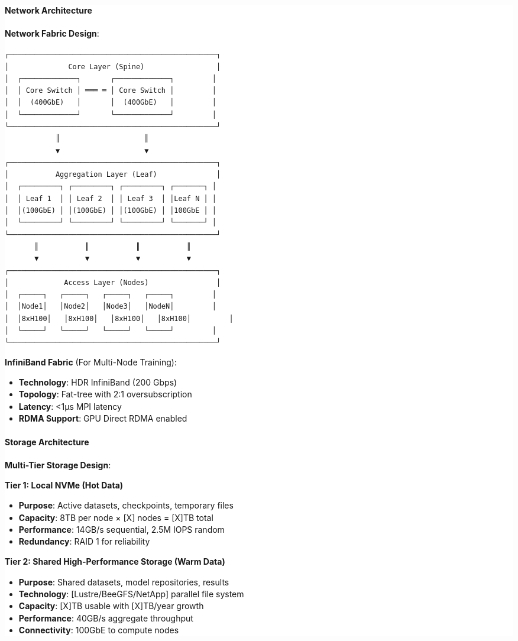 
#### Network Architecture

**Network Fabric Design**:
```
┌─────────────────────────────────────────────────┐
│              Core Layer (Spine)                 │
│  ┌─────────────┐       ┌─────────────┐         │
│  │ Core Switch │ ═══ ═ │ Core Switch │         │
│  │  (400GbE)   │       │  (400GbE)   │         │
│  └─────────────┘       └─────────────┘         │
└─────────────────────────────────────────────────┘
            ║                    ║
            ▼                    ▼
┌─────────────────────────────────────────────────┐
│           Aggregation Layer (Leaf)              │
│  ┌─────────┐ ┌─────────┐ ┌─────────┐ ┌───────┐ │
│  │ Leaf 1  │ │ Leaf 2  │ │ Leaf 3  │ │Leaf N │ │
│  │(100GbE) │ │(100GbE) │ │(100GbE) │ │100GbE │ │
│  └─────────┘ └─────────┘ └─────────┘ └───────┘ │
└─────────────────────────────────────────────────┘
       ║           ║           ║           ║
       ▼           ▼           ▼           ▼
┌─────────────────────────────────────────────────┐
│             Access Layer (Nodes)                │
│  ┌─────┐   ┌─────┐   ┌─────┐   ┌─────┐         │
│  │Node1│   │Node2│   │Node3│   │NodeN│         │
│  │8xH100│   │8xH100│   │8xH100│   │8xH100│         │
│  └─────┘   └─────┘   └─────┘   └─────┘         │
└─────────────────────────────────────────────────┘
```

**InfiniBand Fabric** (For Multi-Node Training):
- **Technology**: HDR InfiniBand (200 Gbps)
- **Topology**: Fat-tree with 2:1 oversubscription
- **Latency**: <1μs MPI latency
- **RDMA Support**: GPU Direct RDMA enabled

#### Storage Architecture

**Multi-Tier Storage Design**:

**Tier 1: Local NVMe (Hot Data)**
- **Purpose**: Active datasets, checkpoints, temporary files
- **Capacity**: 8TB per node × [X] nodes = [X]TB total
- **Performance**: 14GB/s sequential, 2.5M IOPS random
- **Redundancy**: RAID 1 for reliability

**Tier 2: Shared High-Performance Storage (Warm Data)**
- **Purpose**: Shared datasets, model repositories, results
- **Technology**: [Lustre/BeeGFS/NetApp] parallel file system
- **Capacity**: [X]TB usable with [X]TB/year growth
- **Performance**: 40GB/s aggregate throughput
- **Connectivity**: 100GbE to compute nodes
